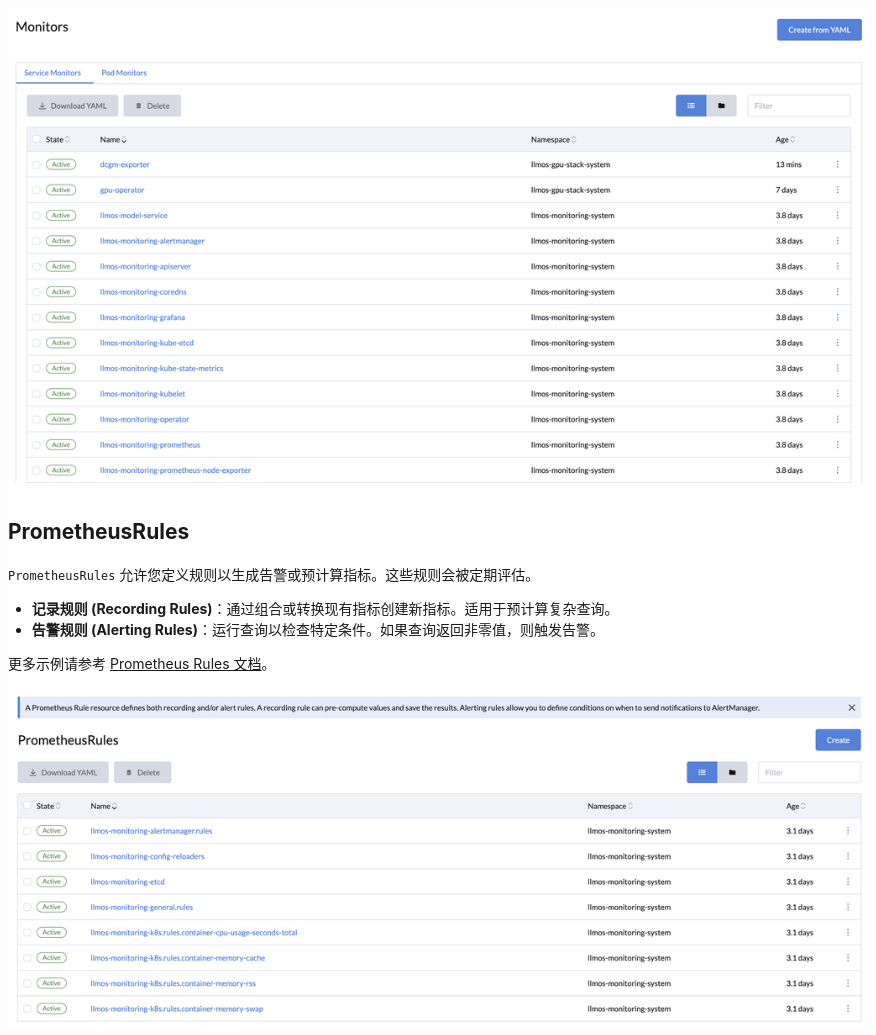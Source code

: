 ![monitoring-monitors](/img/docs/monitoring-monitors.png)

## PrometheusRules

`PrometheusRules` 允许您定义规则以生成告警或预计算指标。这些规则会被定期评估。

- **记录规则 (Recording Rules)**：通过组合或转换现有指标创建新指标。适用于预计算复杂查询。
- **告警规则 (Alerting Rules)**：运行查询以检查特定条件。如果查询返回非零值，则触发告警。

更多示例请参考 [Prometheus Rules 文档](https://prometheus-operator.dev/kube-prometheus/kube/developing-prometheus-rules-and-grafana-dashboards/#prometheus-rules)。

![monitoring-prometheus-rules](/img/docs/monitoring-prometheus-rules.png)
